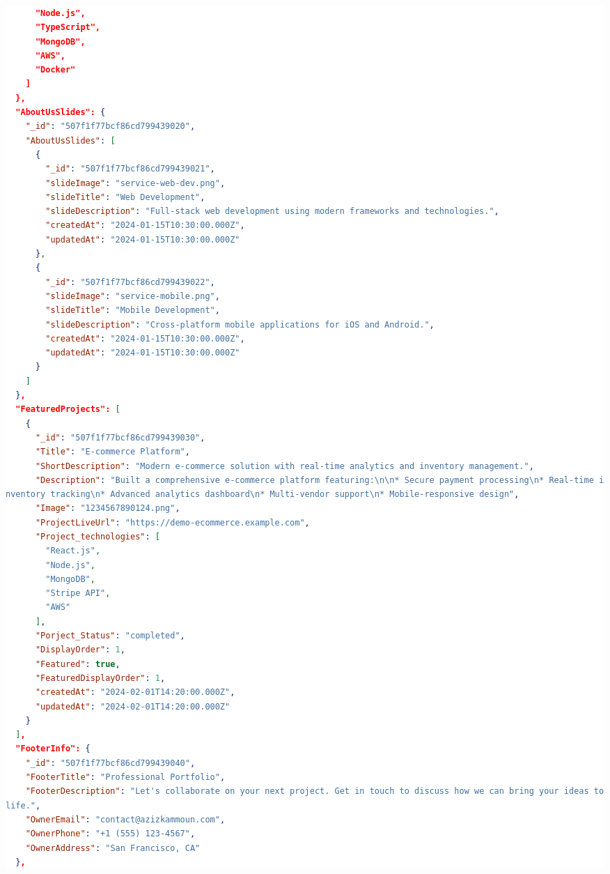 ```json
      "Node.js",
      "TypeScript",
      "MongoDB",
      "AWS",
      "Docker"
    ]
  },
  "AboutUsSlides": {
    "_id": "507f1f77bcf86cd799439020",
    "AboutUsSlides": [
      {
        "_id": "507f1f77bcf86cd799439021",
        "slideImage": "service-web-dev.png",
        "slideTitle": "Web Development",
        "slideDescription": "Full-stack web development using modern frameworks and technologies.",
        "createdAt": "2024-01-15T10:30:00.000Z",
        "updatedAt": "2024-01-15T10:30:00.000Z"
      },
      {
        "_id": "507f1f77bcf86cd799439022",
        "slideImage": "service-mobile.png",
        "slideTitle": "Mobile Development",
        "slideDescription": "Cross-platform mobile applications for iOS and Android.",
        "createdAt": "2024-01-15T10:30:00.000Z",
        "updatedAt": "2024-01-15T10:30:00.000Z"
      }
    ]
  },
  "FeaturedProjects": [
    {
      "_id": "507f1f77bcf86cd799439030",
      "Title": "E-commerce Platform",
      "ShortDescription": "Modern e-commerce solution with real-time analytics and inventory management.",
      "Description": "Built a comprehensive e-commerce platform featuring:\n\n* Secure payment processing\n* Real-time inventory tracking\n* Advanced analytics dashboard\n* Multi-vendor support\n* Mobile-responsive design",
      "Image": "1234567890124.png",
      "ProjectLiveUrl": "https://demo-ecommerce.example.com",
      "Project_technologies": [
        "React.js",
        "Node.js",
        "MongoDB",
        "Stripe API",
        "AWS"
      ],
      "Porject_Status": "completed",
      "DisplayOrder": 1,
      "Featured": true,
      "FeaturedDisplayOrder": 1,
      "createdAt": "2024-02-01T14:20:00.000Z",
      "updatedAt": "2024-02-01T14:20:00.000Z"
    }
  ],
  "FooterInfo": {
    "_id": "507f1f77bcf86cd799439040",
    "FooterTitle": "Professional Portfolio",
    "FooterDescription": "Let's collaborate on your next project. Get in touch to discuss how we can bring your ideas to life.",
    "OwnerEmail": "contact@azizkammoun.com",
    "OwnerPhone": "+1 (555) 123-4567",
    "OwnerAddress": "San Francisco, CA"
  },
```